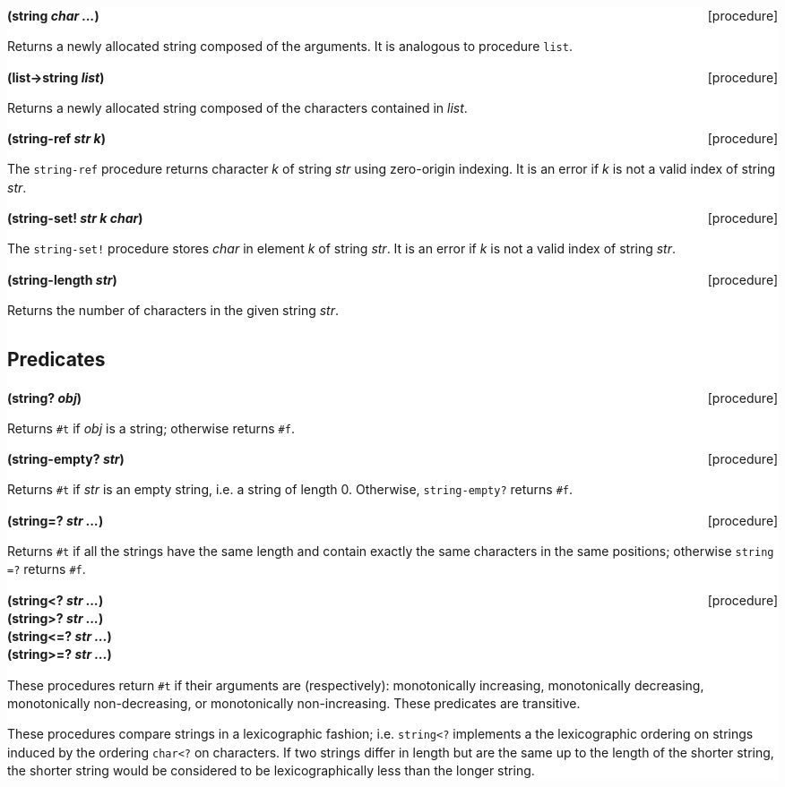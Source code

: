 **(string _char ..._)** &nbsp;&nbsp;&nbsp; <span style="float:right;text-align:rigth;">[procedure]</span>  

Returns a newly allocated string composed of the arguments. It is analogous to procedure `list`.

**(list-\>string _list_)** &nbsp;&nbsp;&nbsp; <span style="float:right;text-align:rigth;">[procedure]</span>  

Returns a newly allocated string composed of the characters contained in _list_.

**(string-ref _str k_)** &nbsp;&nbsp;&nbsp; <span style="float:right;text-align:rigth;">[procedure]</span>  

The `string-ref` procedure returns character _k_ of string _str_ using zero-origin indexing. It is an error if _k_ is not a valid index of string _str_.

**(string-set! _str k char_)** &nbsp;&nbsp;&nbsp; <span style="float:right;text-align:rigth;">[procedure]</span>  

The `string-set!` procedure stores _char_ in element _k_ of string _str_. It is an error if _k_ is not a valid index of string _str_.

**(string-length _str_)** &nbsp;&nbsp;&nbsp; <span style="float:right;text-align:rigth;">[procedure]</span>  

Returns the number of characters in the given string _str_.

## Predicates

**(string? _obj_)** &nbsp;&nbsp;&nbsp; <span style="float:right;text-align:rigth;">[procedure]</span>  

Returns `#t` if _obj_ is a string; otherwise returns `#f`.

**(string-empty? _str_)** &nbsp;&nbsp;&nbsp; <span style="float:right;text-align:rigth;">[procedure]</span>  

Returns `#t` if _str_ is an empty string, i.e. a string of length 0. Otherwise, `string-empty?` returns `#f`.

**(string=? _str ..._)** &nbsp;&nbsp;&nbsp; <span style="float:right;text-align:rigth;">[procedure]</span>  

Returns `#t` if all the strings have the same length and contain exactly the same characters in the same positions; otherwise `string=?` returns `#f`.

**(string\<? _str ..._)** &nbsp;&nbsp;&nbsp; <span style="float:right;text-align:rigth;">[procedure]</span>  
**(string\>? _str ..._)**  
**(string\<=? _str ..._)**  
**(string\>=? _str ..._)**  

These procedures return `#t` if their arguments are (respectively): monotonically increasing, monotonically decreasing, monotonically non-decreasing, or monotonically non-increasing. These predicates are transitive.

These procedures compare strings in a lexicographic fashion; i.e. `string<?` implements a the lexicographic ordering on strings induced by the ordering `char<?` on characters. If two strings differ in length but are the same up to the length of the shorter string, the shorter string would be considered to be lexicographically less than the longer string.
